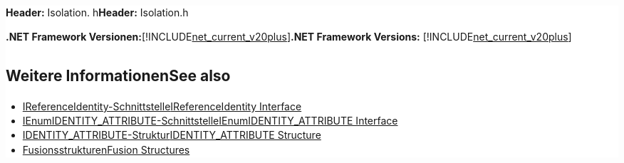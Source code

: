  <span data-ttu-id="41b41-134">**Header:** Isolation. h</span><span class="sxs-lookup"><span data-stu-id="41b41-134">**Header:** Isolation.h</span></span>  
  
 <span data-ttu-id="41b41-135">**.NET Framework Versionen:**[!INCLUDE[net_current_v20plus](../../../../includes/net-current-v20plus-md.md)]</span><span class="sxs-lookup"><span data-stu-id="41b41-135">**.NET Framework Versions:** [!INCLUDE[net_current_v20plus](../../../../includes/net-current-v20plus-md.md)]</span></span>  
  
## <a name="see-also"></a><span data-ttu-id="41b41-136">Weitere Informationen</span><span class="sxs-lookup"><span data-stu-id="41b41-136">See also</span></span>

- [<span data-ttu-id="41b41-137">IReferenceIdentity-Schnittstelle</span><span class="sxs-lookup"><span data-stu-id="41b41-137">IReferenceIdentity Interface</span></span>](ireferenceidentity-interface.md)
- [<span data-ttu-id="41b41-138">IEnumIDENTITY_ATTRIBUTE-Schnittstelle</span><span class="sxs-lookup"><span data-stu-id="41b41-138">IEnumIDENTITY_ATTRIBUTE Interface</span></span>](ienumidentity-attribute-interface.md)
- [<span data-ttu-id="41b41-139">IDENTITY_ATTRIBUTE-Struktur</span><span class="sxs-lookup"><span data-stu-id="41b41-139">IDENTITY_ATTRIBUTE Structure</span></span>](identity-attribute-structure.md)
- [<span data-ttu-id="41b41-140">Fusionsstrukturen</span><span class="sxs-lookup"><span data-stu-id="41b41-140">Fusion Structures</span></span>](fusion-structures.md)
